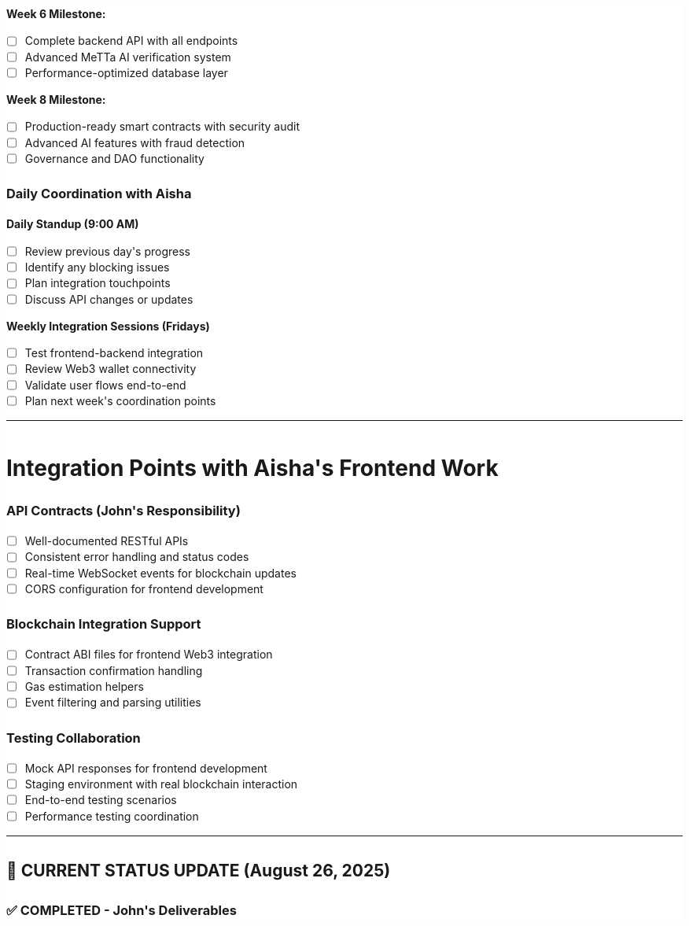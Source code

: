 **Week 6 Milestone:**
- [ ] Complete backend API with all endpoints
- [ ] Advanced MeTTa AI verification system
- [ ] Performance-optimized database layer

**Week 8 Milestone:**
- [ ] Production-ready smart contracts with security audit
- [ ] Advanced AI features with fraud detection
- [ ] Governance and DAO functionality

### Daily Coordination with Aisha

**Daily Standup (9:00 AM)**
- [ ] Review previous day's progress
- [ ] Identify any blocking issues
- [ ] Plan integration touchpoints
- [ ] Discuss API changes or updates

**Weekly Integration Sessions (Fridays)**
- [ ] Test frontend-backend integration
- [ ] Review Web3 wallet connectivity
- [ ] Validate user flows end-to-end
- [ ] Plan next week's coordination points

---

# Integration Points with Aisha's Frontend Work

### API Contracts (John's Responsibility)
- [ ] Well-documented RESTful APIs
- [ ] Consistent error handling and status codes
- [ ] Real-time WebSocket events for blockchain updates
- [ ] CORS configuration for frontend development

### Blockchain Integration Support
- [ ] Contract ABI files for frontend Web3 integration
- [ ] Transaction confirmation handling
- [ ] Gas estimation helpers
- [ ] Event filtering and parsing utilities

### Testing Collaboration
- [ ] Mock API responses for frontend development
- [ ] Staging environment with real blockchain interaction
- [ ] End-to-end testing scenarios
- [ ] Performance testing coordination

---

## 🚀 **CURRENT STATUS UPDATE** (August 26, 2025)

### ✅ **COMPLETED - John's Deliverables**
